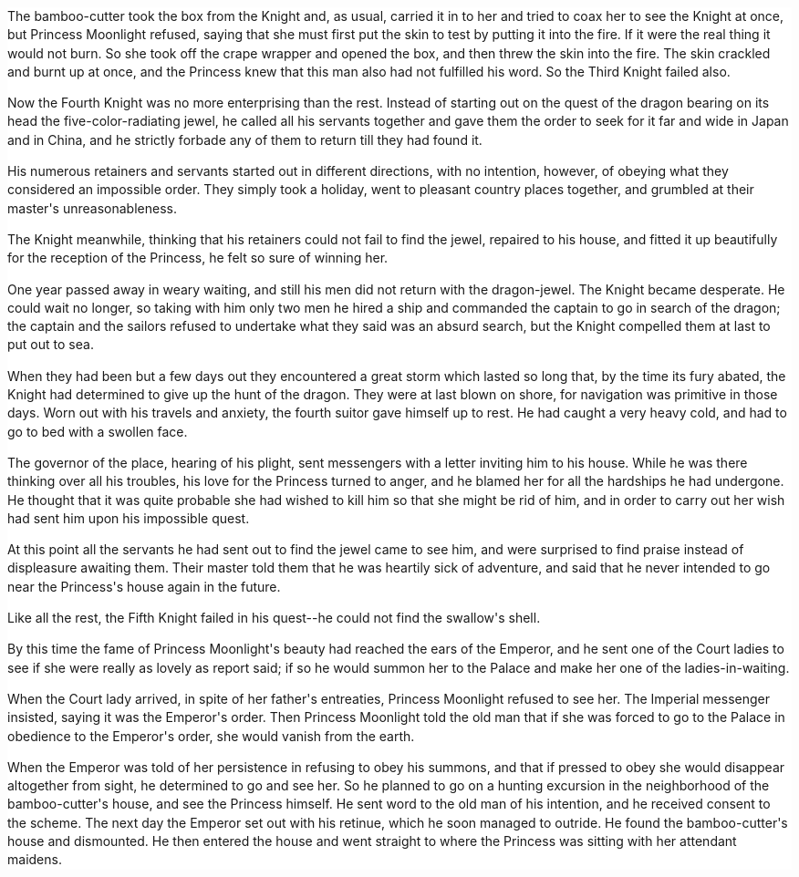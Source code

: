 The bamboo-cutter took the box from the Knight and, as usual, carried it in to her and tried to coax her to see the Knight at once, but Princess Moonlight refused, saying that she must first put the skin to test by putting it into the fire. If it were the real thing it would not burn. So she took off the crape wrapper and opened the box, and then threw the skin into the fire. The skin crackled and burnt up at once, and the Princess knew that this man also had not fulfilled his word. So the Third Knight failed also.

Now the Fourth Knight was no more enterprising than the rest. Instead of starting out on the quest of the dragon bearing on its head the five-color-radiating jewel, he called all his servants together and gave them the order to seek for it far and wide in Japan and in China, and he strictly forbade any of them to return till they had found it.

His numerous retainers and servants started out in different directions, with no intention, however, of obeying what they considered an impossible order. They simply took a holiday, went to pleasant country places together, and grumbled at their master's unreasonableness.

The Knight meanwhile, thinking that his retainers could not fail to find the jewel, repaired to his house, and fitted it up beautifully for the reception of the Princess, he felt so sure of winning her.

One year passed away in weary waiting, and still his men did not return with the dragon-jewel. The Knight became desperate. He could wait no longer, so taking with him only two men he hired a ship and commanded the captain to go in search of the dragon; the captain and the sailors refused to undertake what they said was an absurd search, but the Knight compelled them at last to put out to sea.

When they had been but a few days out they encountered a great storm which lasted so long that, by the time its fury abated, the Knight had determined to give up the hunt of the dragon. They were at last blown on shore, for navigation was primitive in those days. Worn out with his travels and anxiety, the fourth suitor gave himself up to rest. He had caught a very heavy cold, and had to go to bed with a swollen face.

The governor of the place, hearing of his plight, sent messengers with a letter inviting him to his house. While he was there thinking over all his troubles, his love for the Princess turned to anger, and he blamed her for all the hardships he had undergone. He thought that it was quite probable she had wished to kill him so that she might be rid of him, and in order to carry out her wish had sent him upon his impossible quest.

At this point all the servants he had sent out to find the jewel came to see him, and were surprised to find praise instead of displeasure awaiting them. Their master told them that he was heartily sick of adventure, and said that he never intended to go near the Princess's house again in the future.

Like all the rest, the Fifth Knight failed in his quest--he could not find the swallow's shell.

By this time the fame of Princess Moonlight's beauty had reached the ears of the Emperor, and he sent one of the Court ladies to see if she were really as lovely as report said; if so he would summon her to the Palace and make her one of the ladies-in-waiting.

When the Court lady arrived, in spite of her father's entreaties, Princess Moonlight refused to see her. The Imperial messenger insisted, saying it was the Emperor's order. Then Princess Moonlight told the old man that if she was forced to go to the Palace in obedience to the Emperor's order, she would vanish from the earth.

When the Emperor was told of her persistence in refusing to obey his summons, and that if pressed to obey she would disappear altogether from sight, he determined to go and see her. So he planned to go on a hunting excursion in the neighborhood of the bamboo-cutter's house, and see the Princess himself. He sent word to the old man of his intention, and he received consent to the scheme. The next day the Emperor set out with his retinue, which he soon managed to outride. He found the bamboo-cutter's house and dismounted. He then entered the house and went straight to where the Princess was sitting with her attendant maidens.

